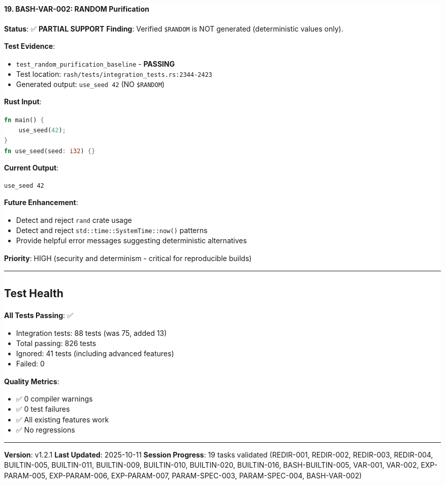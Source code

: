
#### 19. BASH-VAR-002: RANDOM Purification
**Status**: ✅ **PARTIAL SUPPORT**
**Finding**: Verified `$RANDOM` is NOT generated (deterministic values only).

**Test Evidence**:
- `test_random_purification_baseline` - **PASSING**
- Test location: `rash/tests/integration_tests.rs:2344-2423`
- Generated output: `use_seed 42` (NO `$RANDOM`)

**Rust Input**:
```rust
fn main() {
    use_seed(42);
}
fn use_seed(seed: i32) {}
```

**Current Output**:
```bash
use_seed 42
```

**Future Enhancement**:
- Detect and reject `rand` crate usage
- Detect and reject `std::time::SystemTime::now()` patterns
- Provide helpful error messages suggesting deterministic alternatives

**Priority**: HIGH (security and determinism - critical for reproducible builds)

---

## Test Health

**All Tests Passing**: ✅
- Integration tests: 88 tests (was 75, added 13)
- Total passing: 826 tests
- Ignored: 41 tests (including advanced features)
- Failed: 0

**Quality Metrics**:
- ✅ 0 compiler warnings
- ✅ 0 test failures
- ✅ All existing features work
- ✅ No regressions

---

**Version**: v1.2.1
**Last Updated**: 2025-10-11
**Session Progress**: 19 tasks validated (REDIR-001, REDIR-002, REDIR-003, REDIR-004, BUILTIN-005, BUILTIN-011, BUILTIN-009, BUILTIN-010, BUILTIN-020, BUILTIN-016, BASH-BUILTIN-005, VAR-001, VAR-002, EXP-PARAM-005, EXP-PARAM-006, EXP-PARAM-007, PARAM-SPEC-003, PARAM-SPEC-004, BASH-VAR-002)

